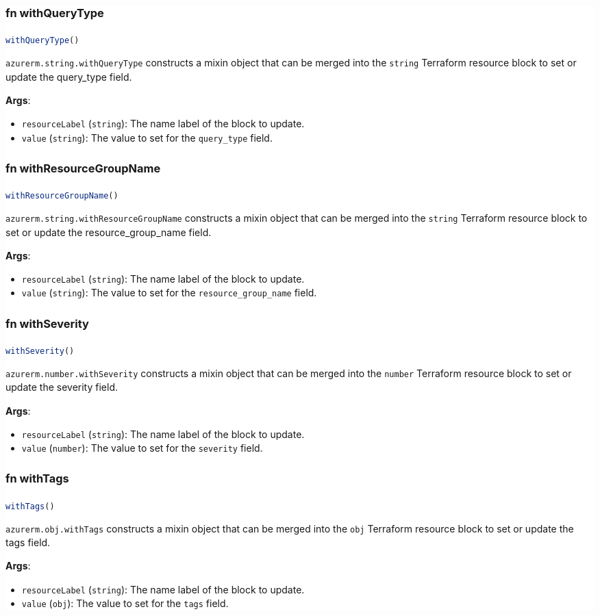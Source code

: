 
### fn withQueryType

```ts
withQueryType()
```

`azurerm.string.withQueryType` constructs a mixin object that can be merged into the `string`
Terraform resource block to set or update the query_type field.



**Args**:
  - `resourceLabel` (`string`): The name label of the block to update.
  - `value` (`string`): The value to set for the `query_type` field.


### fn withResourceGroupName

```ts
withResourceGroupName()
```

`azurerm.string.withResourceGroupName` constructs a mixin object that can be merged into the `string`
Terraform resource block to set or update the resource_group_name field.



**Args**:
  - `resourceLabel` (`string`): The name label of the block to update.
  - `value` (`string`): The value to set for the `resource_group_name` field.


### fn withSeverity

```ts
withSeverity()
```

`azurerm.number.withSeverity` constructs a mixin object that can be merged into the `number`
Terraform resource block to set or update the severity field.



**Args**:
  - `resourceLabel` (`string`): The name label of the block to update.
  - `value` (`number`): The value to set for the `severity` field.


### fn withTags

```ts
withTags()
```

`azurerm.obj.withTags` constructs a mixin object that can be merged into the `obj`
Terraform resource block to set or update the tags field.



**Args**:
  - `resourceLabel` (`string`): The name label of the block to update.
  - `value` (`obj`): The value to set for the `tags` field.
